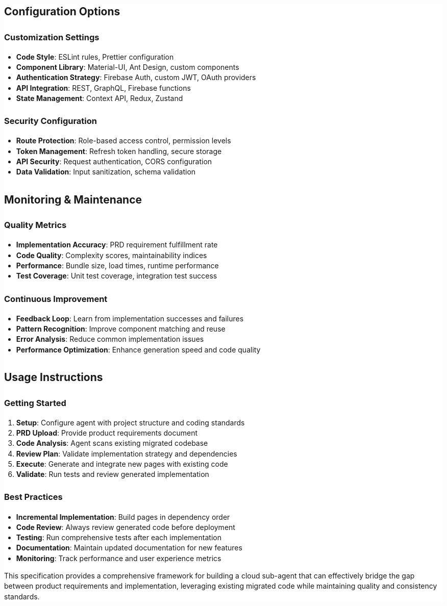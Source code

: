 ## Configuration Options

### Customization Settings
- **Code Style**: ESLint rules, Prettier configuration
- **Component Library**: Material-UI, Ant Design, custom components
- **Authentication Strategy**: Firebase Auth, custom JWT, OAuth providers
- **API Integration**: REST, GraphQL, Firebase functions
- **State Management**: Context API, Redux, Zustand

### Security Configuration
- **Route Protection**: Role-based access control, permission levels
- **Token Management**: Refresh token handling, secure storage
- **API Security**: Request authentication, CORS configuration
- **Data Validation**: Input sanitization, schema validation

## Monitoring & Maintenance

### Quality Metrics
- **Implementation Accuracy**: PRD requirement fulfillment rate
- **Code Quality**: Complexity scores, maintainability indices
- **Performance**: Bundle size, load times, runtime performance
- **Test Coverage**: Unit test coverage, integration test success

### Continuous Improvement
- **Feedback Loop**: Learn from implementation successes and failures
- **Pattern Recognition**: Improve component matching and reuse
- **Error Analysis**: Reduce common implementation issues
- **Performance Optimization**: Enhance generation speed and code quality

## Usage Instructions

### Getting Started
1. **Setup**: Configure agent with project structure and coding standards
2. **PRD Upload**: Provide product requirements document
3. **Code Analysis**: Agent scans existing migrated codebase
4. **Review Plan**: Validate implementation strategy and dependencies
5. **Execute**: Generate and integrate new pages with existing code
6. **Validate**: Run tests and review generated implementation

### Best Practices
- **Incremental Implementation**: Build pages in dependency order
- **Code Review**: Always review generated code before deployment
- **Testing**: Run comprehensive tests after each implementation
- **Documentation**: Maintain updated documentation for new features
- **Monitoring**: Track performance and user experience metrics

This specification provides a comprehensive framework for building a cloud sub-agent that can effectively bridge the gap between product requirements and implementation, leveraging existing migrated code while maintaining quality and consistency standards.